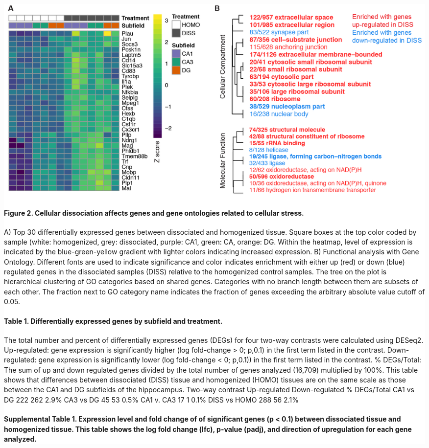  
![](../figures/fig_heatmapGO.png)
 
#### Figure 2. Cellular dissociation affects genes and gene ontologies related to cellular stress.
A) Top 30 differentially expressed genes between dissociated and homogenized tissue. Square boxes at the top color coded by sample (white: homogenized, grey: dissociated, purple: CA1, green: CA, orange: DG. Within the heatmap, level of expression is indicated by the blue-green-yellow gradient with lighter colors indicating increased expression. B) Functional analysis with Gene Ontology. Different fonts are used to indicate significance and color indicates enrichment with either up (red) or down (blue) regulated genes in the dissociated samples (DISS) relative to the homogenized control samples. The tree on the plot is hierarchical clustering of GO categories based on shared genes. Categories with no branch length between them are subsets of each other. The fraction next to GO category name indicates the fraction of genes exceeding the arbitrary absolute value cutoff of 0.05.

#### Table 1. Differentially expressed genes by subfield and treatment.
The total number and percent of differentially expressed genes (DEGs) for four two-way contrasts were calculated using DESeq2. Up-regulated: gene expression is significantly higher (log fold-change > 0; p,0.1) in the first term listed in the contrast. Down-regulated: gene expression is significantly lower (log fold-change < 0; p,0.1)) in the first term listed in the contrast. % DEGs/Total: The sum of up and down regulated genes divided by the total number of genes analyzed (16,709) multiplied by 100%. This table shows that differences between dissociated (DISS) tissue and homogenized (HOMO) tissues are on the same scale as those between the CA1 and DG subfields of the hippocampus.
Two-way contrast	Up-regulated	Down-regulated	% DEGs/Total
CA1 vs DG	222	262	2.9%
CA3 vs DG	45	53	0.5%
CA1 v. CA3	17	1	0.1%
DISS vs HOMO	288	56	2.1%
 
#### Supplemental Table 1. Expression level and fold change of of significant genes (p < 0.1) between dissociated tissue and homogenized tissue. This table shows the log fold change (lfc), p-value (padj), and direction of upregulation for each gene analyzed.
